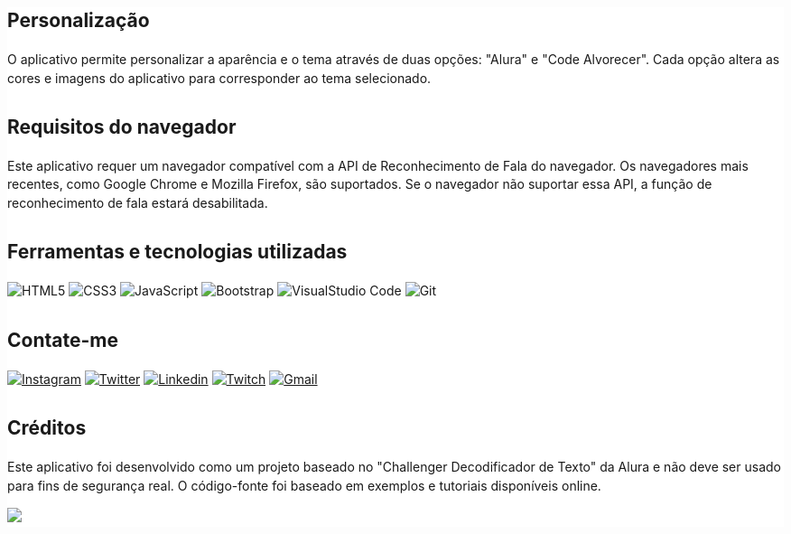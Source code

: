 <h2>Personalização</h2>
<p>
  O aplicativo permite personalizar a aparência e o tema através de duas opções: "Alura" e "Code Alvorecer". Cada opção altera as cores e imagens do aplicativo para corresponder ao tema selecionado.
</p>

<h2>Requisitos do navegador</h2>
<p>
  Este aplicativo requer um navegador compatível com a API de Reconhecimento de Fala do navegador. Os navegadores mais recentes, como Google Chrome e Mozilla Firefox, são suportados. Se o navegador não suportar essa API, a função de reconhecimento de fala estará desabilitada.
</p>

<h2>Ferramentas e tecnologias utilizadas</h2>
  <div style= "display:inline-block;">
    <img src="https://cdn.jsdelivr.net/gh/devicons/devicon/icons/html5/html5-original.svg" title="HTML5" alt="HTML5" width="40" height="40"/> 
    <img src="https://cdn.jsdelivr.net/gh/devicons/devicon/icons/css3/css3-original.svg" title="CSS3" alt="CSS3" width="40" height="40"/>
    <img src="https://cdn.jsdelivr.net/gh/devicons/devicon/icons/javascript/javascript-original.svg" title="JavaScript" alt="JavaScript" width="40" height="40"/>
    <img src="https://cdn.jsdelivr.net/gh/devicons/devicon/icons/bootstrap/bootstrap-original.svg" title="Bootstrap" alt="Bootstrap" width="40" height="40"/>
    <img src="https://cdn.jsdelivr.net/gh/devicons/devicon/icons/vscode/vscode-original.svg" title="VisualStudio Code" alt="VisualStudio Code" width="40" height="40"/>
    <img src="https://cdn.jsdelivr.net/gh/devicons/devicon/icons/git/git-original.svg" title="Git" alt="Git" width="40" height="40"/>
  </div>
  
 <h2>Contate-me</h2>
  <div style="display=inline-block"> 
    <a href="https://www.instagram.com/pedro_victor4896/" target="_blank"><img height=40 title="Instagram" alt="Instagram" src="https://icongr.am/simple/instagram.svg?size=128&color=currentColor&colored=true" target="_blank"></a>
    <a href="https://twitter.com/PedroVi34994476" target="_blank"><img height=40 title="Twitter" alt="Twitter" src="https://cdn.jsdelivr.net/gh/devicons/devicon/icons/twitter/twitter-original.svg" target="_blank"></a>
    <a href="https://www.linkedin.com/in/pedro-victor-dev/" target="_blank"><img height=40 title="Linkedin" alt="Linkedin" src="https://cdn.jsdelivr.net/gh/devicons/devicon/icons/linkedin/linkedin-original.svg" /></a> 
    <a href="https://www.twitch.tv/pedrovictor4896" target="_blank"><img title="Twitch" alt="Twitch" height=40 src="https://icongr.am/simple/twitch.svg?size=128&color=currentColor&colored=true" target="_blank"></a>
    <a href = "mailto:pedrovictordasilvapereira4896@gmail.com"><img title="Gmail" alt="Gmail"  height=40 src="https://icongr.am/simple/gmail.svg?size=128&color=currentColor&colored=true" target="_blank"></a>
  </div>
</div>

<h2>Créditos</h2>
<p>
  Este aplicativo foi desenvolvido como um projeto baseado no "Challenger Decodificador de Texto" da Alura e não deve ser usado para fins de segurança real. O código-fonte foi baseado em exemplos e tutoriais disponíveis online.
</p>

<img width=100% src="https://capsule-render.vercel.app/api?type=waving&color=0A3871&height=120&section=footer"/>
